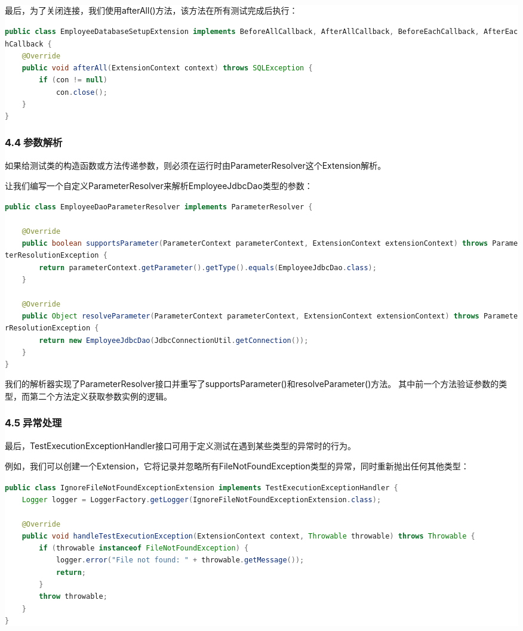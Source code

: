 最后，为了关闭连接，我们使用afterAll()方法，该方法在所有测试完成后执行：

```java
public class EmployeeDatabaseSetupExtension implements BeforeAllCallback, AfterAllCallback, BeforeEachCallback, AfterEachCallback {
    @Override
    public void afterAll(ExtensionContext context) throws SQLException {
        if (con != null)
            con.close();
    }
}
```

### 4.4 参数解析

如果给测试类的构造函数或方法传递参数，则必须在运行时由ParameterResolver这个Extension解析。

让我们编写一个自定义ParameterResolver来解析EmployeeJdbcDao类型的参数：

```java
public class EmployeeDaoParameterResolver implements ParameterResolver {

    @Override
    public boolean supportsParameter(ParameterContext parameterContext, ExtensionContext extensionContext) throws ParameterResolutionException {
        return parameterContext.getParameter().getType().equals(EmployeeJdbcDao.class);
    }

    @Override
    public Object resolveParameter(ParameterContext parameterContext, ExtensionContext extensionContext) throws ParameterResolutionException {
        return new EmployeeJdbcDao(JdbcConnectionUtil.getConnection());
    }
}
```

我们的解析器实现了ParameterResolver接口并重写了supportsParameter()和resolveParameter()方法。
其中前一个方法验证参数的类型，而第二个方法定义获取参数实例的逻辑。

### 4.5 异常处理

最后，TestExecutionExceptionHandler接口可用于定义测试在遇到某些类型的异常时的行为。

例如，我们可以创建一个Extension，它将记录并忽略所有FileNotFoundException类型的异常，同时重新抛出任何其他类型：

```java
public class IgnoreFileNotFoundExceptionExtension implements TestExecutionExceptionHandler {
    Logger logger = LoggerFactory.getLogger(IgnoreFileNotFoundExceptionExtension.class);

    @Override
    public void handleTestExecutionException(ExtensionContext context, Throwable throwable) throws Throwable {
        if (throwable instanceof FileNotFoundException) {
            logger.error("File not found: " + throwable.getMessage());
            return;
        }
        throw throwable;
    }
}
```
